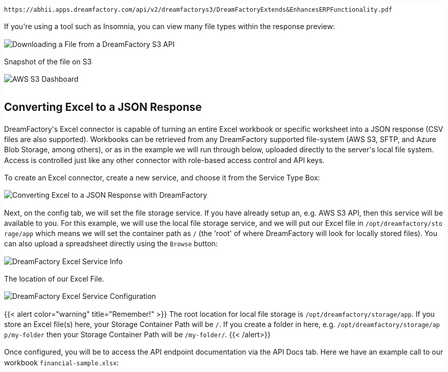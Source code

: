 	https://abhii.apps.dreamfactory.com/api/v2/dreamfactorys3/DreamFactoryExtends&EnhancesERPFunctionality.pdf

If you're using a tool such as Insomnia, you can view many file types within the response preview:

<p>
<img src="/images/aws-s3/s3call.png" width="600" alt="Downloading a File from a DreamFactory S3 API">
</p>

Snapshot of the file on S3


<p>
<img src="/images/aws-s3/bucket.png" width="600" alt="AWS S3 Dashboard">
</p>

## Converting Excel to a JSON Response

DreamFactory's Excel connector is capable of turning an entire Excel workbook or specific worksheet into a JSON response (CSV files are also supported). Workbooks can be retrieved from any DreamFactory supported file-system (AWS S3, SFTP, and Azure Blob Storage, among others), or as in the example we will run through below, uploaded directly to the server's local file system. Access is controlled just like any other connector with role-based access control and API keys.

To create an Excel connector, create a new service, and choose it from the Service Type Box:

<p>
<img src="/images/12/excel-service-info.png" width="600" alt="Converting Excel to a JSON Response with DreamFactory">
</p>

Next, on the config tab, we will set the file storage service. If you have already setup an, e.g. AWS S3 API, then this service will be available to you. For this example, we will use the local file storage service, and we will put our Excel file in `/opt/dreamfactory/storage/app` which means we will set the container path as `/` (the 'root' of where DreamFactory will look for locally stored files). You can also upload a spreadsheet directly using the `Browse` button:

<p>
<img src="/images/12/excel-service-config.png" width="600" alt="DreamFactory Excel Service Info">
</p>

The location of our Excel File.

<p>
<img src="/images/12/excel-storage-location.png" width="600" alt="DreamFactory Excel Service Configuration">
</p>

{{< alert color="warning" title="Remember!" >}}
The root location for local file storage is `/opt/dreamfactory/storage/app`. If you store an Excel file(s) here, your Storage Container Path will be `/`. If you create a folder in here, e.g. `/opt/dreamfactory/storage/app/my-folder` then your Storage Container Path will be `/my-folder/`.
{{< /alert>}}

Once configured, you will be to access the API endpoint documentation via the API Docs tab. Here we have an example call to our workbook `financial-sample.xlsx`:

